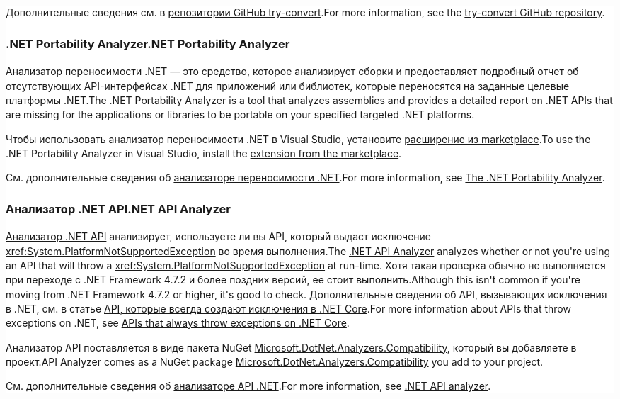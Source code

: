 <span data-ttu-id="2c374-195">Дополнительные сведения см. в [репозитории GitHub try-convert](https://github.com/dotnet/try-convert).</span><span class="sxs-lookup"><span data-stu-id="2c374-195">For more information, see the [try-convert GitHub repository](https://github.com/dotnet/try-convert).</span></span>

### <a name="net-portability-analyzer"></a><span data-ttu-id="2c374-196">.NET Portability Analyzer</span><span class="sxs-lookup"><span data-stu-id="2c374-196">.NET Portability Analyzer</span></span>

<span data-ttu-id="2c374-197">Анализатор переносимости .NET — это средство, которое анализирует сборки и предоставляет подробный отчет об отсутствующих API-интерфейсах .NET для приложений или библиотек, которые переносятся на заданные целевые платформы .NET.</span><span class="sxs-lookup"><span data-stu-id="2c374-197">The .NET Portability Analyzer is a tool that analyzes assemblies and provides a detailed report on .NET APIs that are missing for the applications or libraries to be portable on your specified targeted .NET platforms.</span></span>

<span data-ttu-id="2c374-198">Чтобы использовать анализатор переносимости .NET в Visual Studio, установите [расширение из marketplace](https://marketplace.visualstudio.com/items?itemName=ConnieYau.NETPortabilityAnalyzer).</span><span class="sxs-lookup"><span data-stu-id="2c374-198">To use the .NET Portability Analyzer in Visual Studio, install the [extension from the marketplace](https://marketplace.visualstudio.com/items?itemName=ConnieYau.NETPortabilityAnalyzer).</span></span>

<span data-ttu-id="2c374-199">См. дополнительные сведения об [анализаторе переносимости .NET](../../standard/analyzers/portability-analyzer.md).</span><span class="sxs-lookup"><span data-stu-id="2c374-199">For more information, see [The .NET Portability Analyzer](../../standard/analyzers/portability-analyzer.md).</span></span>

### <a name="net-api-analyzer"></a><span data-ttu-id="2c374-200">Анализатор .NET API</span><span class="sxs-lookup"><span data-stu-id="2c374-200">.NET API Analyzer</span></span>

<span data-ttu-id="2c374-201">[Анализатор .NET API](../../standard/analyzers/api-analyzer.md) анализирует, используете ли вы API, который выдаст исключение <xref:System.PlatformNotSupportedException> во время выполнения.</span><span class="sxs-lookup"><span data-stu-id="2c374-201">The [.NET API Analyzer](../../standard/analyzers/api-analyzer.md) analyzes whether or not you're using an API that will throw a <xref:System.PlatformNotSupportedException> at run-time.</span></span> <span data-ttu-id="2c374-202">Хотя такая проверка обычно не выполняется при переходе с .NET Framework 4.7.2 и более поздних версий, ее стоит выполнить.</span><span class="sxs-lookup"><span data-stu-id="2c374-202">Although this isn't common if you're moving from .NET Framework 4.7.2 or higher, it's good to check.</span></span> <span data-ttu-id="2c374-203">Дополнительные сведения об API, вызывающих исключения в .NET, см. в статье [API, которые всегда создают исключения в .NET Core](../compatibility/unsupported-apis.md).</span><span class="sxs-lookup"><span data-stu-id="2c374-203">For more information about APIs that throw exceptions on .NET, see [APIs that always throw exceptions on .NET Core](../compatibility/unsupported-apis.md).</span></span>

<span data-ttu-id="2c374-204">Анализатор API поставляется в виде пакета NuGet [Microsoft.DotNet.Analyzers.Compatibility](https://www.nuget.org/packages/Microsoft.DotNet.Analyzers.Compatibility/), который вы добавляете в проект.</span><span class="sxs-lookup"><span data-stu-id="2c374-204">API Analyzer comes as a NuGet package [Microsoft.DotNet.Analyzers.Compatibility](https://www.nuget.org/packages/Microsoft.DotNet.Analyzers.Compatibility/) you add to your project.</span></span>

<span data-ttu-id="2c374-205">См. дополнительные сведения об [анализаторе API .NET](../../standard/analyzers/api-analyzer.md).</span><span class="sxs-lookup"><span data-stu-id="2c374-205">For more information, see [.NET API analyzer](../../standard/analyzers/api-analyzer.md).</span></span>
